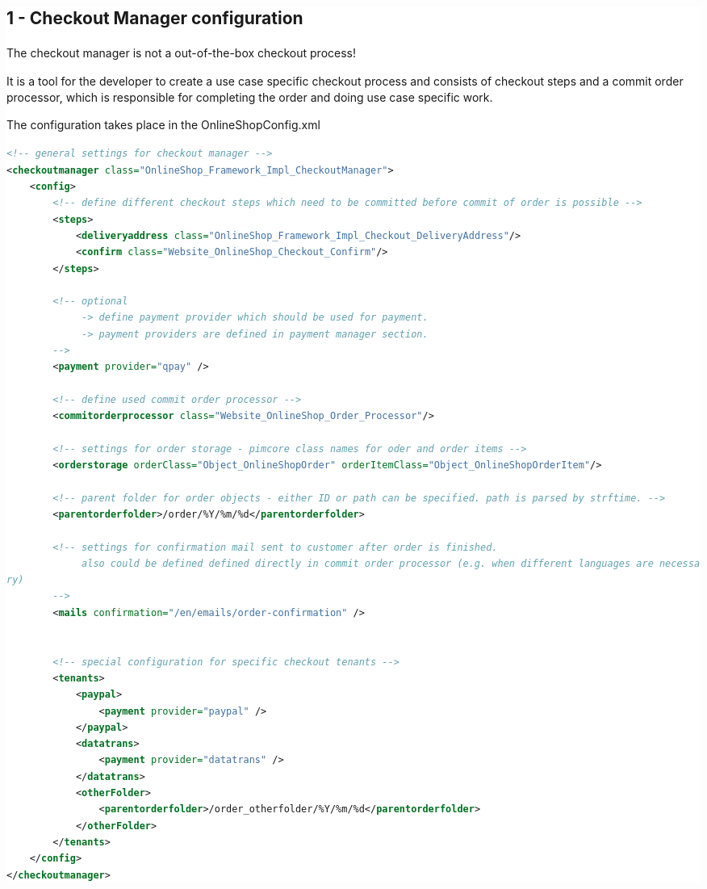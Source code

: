 ## 1 - Checkout Manager configuration

The checkout manager is not a out-of-the-box checkout process! 

It is a tool for the developer to create a use case specific checkout process and consists of checkout steps and a commit order processor, which is responsible for completing the order and doing use case specific work. 

The configuration takes place in the OnlineShopConfig.xml
```xml
<!-- general settings for checkout manager -->
<checkoutmanager class="OnlineShop_Framework_Impl_CheckoutManager">
    <config>
        <!-- define different checkout steps which need to be committed before commit of order is possible -->
        <steps>
            <deliveryaddress class="OnlineShop_Framework_Impl_Checkout_DeliveryAddress"/>
            <confirm class="Website_OnlineShop_Checkout_Confirm"/>
        </steps>

        <!-- optional
             -> define payment provider which should be used for payment.
             -> payment providers are defined in payment manager section.
        -->
        <payment provider="qpay" />

        <!-- define used commit order processor -->
        <commitorderprocessor class="Website_OnlineShop_Order_Processor"/>

        <!-- settings for order storage - pimcore class names for oder and order items -->
        <orderstorage orderClass="Object_OnlineShopOrder" orderItemClass="Object_OnlineShopOrderItem"/>

        <!-- parent folder for order objects - either ID or path can be specified. path is parsed by strftime. -->
        <parentorderfolder>/order/%Y/%m/%d</parentorderfolder>

        <!-- settings for confirmation mail sent to customer after order is finished.
             also could be defined defined directly in commit order processor (e.g. when different languages are necessary)
        -->
        <mails confirmation="/en/emails/order-confirmation" />


        <!-- special configuration for specific checkout tenants -->
        <tenants>
            <paypal>
                <payment provider="paypal" />
            </paypal>
            <datatrans>
                <payment provider="datatrans" />
            </datatrans>
            <otherFolder>
                <parentorderfolder>/order_otherfolder/%Y/%m/%d</parentorderfolder>
            </otherFolder>
        </tenants>
    </config>
</checkoutmanager>
```
